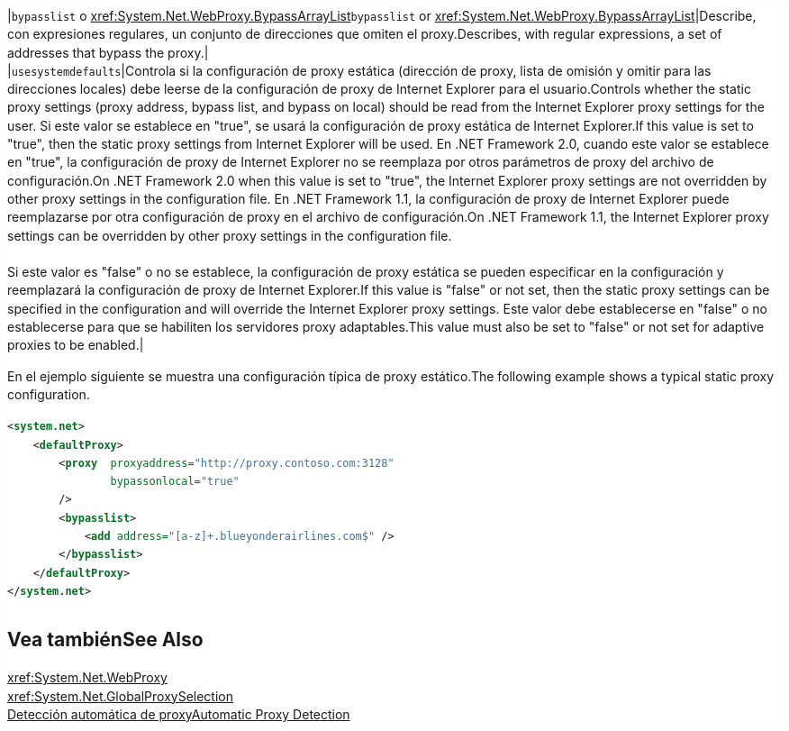 |<span data-ttu-id="f3a38-149">`bypasslist` o <xref:System.Net.WebProxy.BypassArrayList></span><span class="sxs-lookup"><span data-stu-id="f3a38-149">`bypasslist` or <xref:System.Net.WebProxy.BypassArrayList></span></span>|<span data-ttu-id="f3a38-150">Describe, con expresiones regulares, un conjunto de direcciones que omiten el proxy.</span><span class="sxs-lookup"><span data-stu-id="f3a38-150">Describes, with regular expressions, a set of addresses that bypass the proxy.</span></span>|  
|`usesystemdefaults`|<span data-ttu-id="f3a38-151">Controla si la configuración de proxy estática (dirección de proxy, lista de omisión y omitir para las direcciones locales) debe leerse de la configuración de proxy de Internet Explorer para el usuario.</span><span class="sxs-lookup"><span data-stu-id="f3a38-151">Controls whether the static proxy settings (proxy address, bypass list, and bypass on local) should be read from the Internet Explorer proxy settings for the user.</span></span> <span data-ttu-id="f3a38-152">Si este valor se establece en "true", se usará la configuración de proxy estática de Internet Explorer.</span><span class="sxs-lookup"><span data-stu-id="f3a38-152">If this value is set to "true", then the static proxy settings from Internet Explorer will be used.</span></span> <span data-ttu-id="f3a38-153">En .NET Framework 2.0, cuando este valor se establece en "true", la configuración de proxy de Internet Explorer no se reemplaza por otros parámetros de proxy del archivo de configuración.</span><span class="sxs-lookup"><span data-stu-id="f3a38-153">On .NET Framework 2.0 when this value is set to "true", the Internet Explorer proxy settings are not overridden by other proxy settings in the configuration file.</span></span> <span data-ttu-id="f3a38-154">En .NET Framework 1.1, la configuración de proxy de Internet Explorer puede reemplazarse por otra configuración de proxy en el archivo de configuración.</span><span class="sxs-lookup"><span data-stu-id="f3a38-154">On .NET Framework 1.1, the Internet Explorer proxy settings can be overridden by other proxy settings in the configuration file.</span></span><br /><br /> <span data-ttu-id="f3a38-155">Si este valor es "false" o no se establece, la configuración de proxy estática se pueden especificar en la configuración y reemplazará la configuración de proxy de Internet Explorer.</span><span class="sxs-lookup"><span data-stu-id="f3a38-155">If this value is "false" or not set, then the static proxy settings can be specified in the configuration and will override the Internet Explorer proxy settings.</span></span> <span data-ttu-id="f3a38-156">Este valor debe establecerse en "false" o no establecerse para que se habiliten los servidores proxy adaptables.</span><span class="sxs-lookup"><span data-stu-id="f3a38-156">This value must also be set to "false" or not set for adaptive proxies to be enabled.</span></span>|  
  
 <span data-ttu-id="f3a38-157">En el ejemplo siguiente se muestra una configuración típica de proxy estático.</span><span class="sxs-lookup"><span data-stu-id="f3a38-157">The following example shows a typical static proxy configuration.</span></span>  
  
```xml  
<system.net>  
    <defaultProxy>  
        <proxy  proxyaddress="http://proxy.contoso.com:3128"  
                bypassonlocal="true"  
        />  
        <bypasslist>  
            <add address="[a-z]+.blueyonderairlines.com$" />  
        </bypasslist>  
    </defaultProxy>  
</system.net>  
```  
  
## <a name="see-also"></a><span data-ttu-id="f3a38-158">Vea también</span><span class="sxs-lookup"><span data-stu-id="f3a38-158">See Also</span></span>  
 <xref:System.Net.WebProxy>  
 <xref:System.Net.GlobalProxySelection>  
 [<span data-ttu-id="f3a38-159">Detección automática de proxy</span><span class="sxs-lookup"><span data-stu-id="f3a38-159">Automatic Proxy Detection</span></span>](../../../docs/framework/network-programming/automatic-proxy-detection.md)
